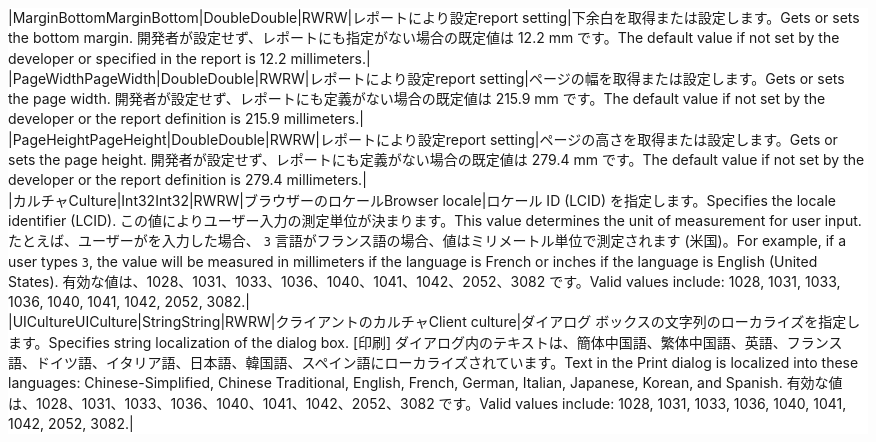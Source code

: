 |<span data-ttu-id="4aac6-173">MarginBottom</span><span class="sxs-lookup"><span data-stu-id="4aac6-173">MarginBottom</span></span>|<span data-ttu-id="4aac6-174">Double</span><span class="sxs-lookup"><span data-stu-id="4aac6-174">Double</span></span>|<span data-ttu-id="4aac6-175">RW</span><span class="sxs-lookup"><span data-stu-id="4aac6-175">RW</span></span>|<span data-ttu-id="4aac6-176">レポートにより設定</span><span class="sxs-lookup"><span data-stu-id="4aac6-176">report setting</span></span>|<span data-ttu-id="4aac6-177">下余白を取得または設定します。</span><span class="sxs-lookup"><span data-stu-id="4aac6-177">Gets or sets the bottom margin.</span></span> <span data-ttu-id="4aac6-178">開発者が設定せず、レポートにも指定がない場合の既定値は 12.2 mm です。</span><span class="sxs-lookup"><span data-stu-id="4aac6-178">The default value if not set by the developer or specified in the report is 12.2 millimeters.</span></span>|  
|<span data-ttu-id="4aac6-179">PageWidth</span><span class="sxs-lookup"><span data-stu-id="4aac6-179">PageWidth</span></span>|<span data-ttu-id="4aac6-180">Double</span><span class="sxs-lookup"><span data-stu-id="4aac6-180">Double</span></span>|<span data-ttu-id="4aac6-181">RW</span><span class="sxs-lookup"><span data-stu-id="4aac6-181">RW</span></span>|<span data-ttu-id="4aac6-182">レポートにより設定</span><span class="sxs-lookup"><span data-stu-id="4aac6-182">report setting</span></span>|<span data-ttu-id="4aac6-183">ページの幅を取得または設定します。</span><span class="sxs-lookup"><span data-stu-id="4aac6-183">Gets or sets the page width.</span></span> <span data-ttu-id="4aac6-184">開発者が設定せず、レポートにも定義がない場合の既定値は 215.9 mm です。</span><span class="sxs-lookup"><span data-stu-id="4aac6-184">The default value if not set by the developer or the report definition is 215.9 millimeters.</span></span>|  
|<span data-ttu-id="4aac6-185">PageHeight</span><span class="sxs-lookup"><span data-stu-id="4aac6-185">PageHeight</span></span>|<span data-ttu-id="4aac6-186">Double</span><span class="sxs-lookup"><span data-stu-id="4aac6-186">Double</span></span>|<span data-ttu-id="4aac6-187">RW</span><span class="sxs-lookup"><span data-stu-id="4aac6-187">RW</span></span>|<span data-ttu-id="4aac6-188">レポートにより設定</span><span class="sxs-lookup"><span data-stu-id="4aac6-188">report setting</span></span>|<span data-ttu-id="4aac6-189">ページの高さを取得または設定します。</span><span class="sxs-lookup"><span data-stu-id="4aac6-189">Gets or sets the page height.</span></span> <span data-ttu-id="4aac6-190">開発者が設定せず、レポートにも定義がない場合の既定値は 279.4 mm です。</span><span class="sxs-lookup"><span data-stu-id="4aac6-190">The default value if not set by the developer or the report definition is 279.4 millimeters.</span></span>|  
|<span data-ttu-id="4aac6-191">カルチャ</span><span class="sxs-lookup"><span data-stu-id="4aac6-191">Culture</span></span>|<span data-ttu-id="4aac6-192">Int32</span><span class="sxs-lookup"><span data-stu-id="4aac6-192">Int32</span></span>|<span data-ttu-id="4aac6-193">RW</span><span class="sxs-lookup"><span data-stu-id="4aac6-193">RW</span></span>|<span data-ttu-id="4aac6-194">ブラウザーのロケール</span><span class="sxs-lookup"><span data-stu-id="4aac6-194">Browser locale</span></span>|<span data-ttu-id="4aac6-195">ロケール ID (LCID) を指定します。</span><span class="sxs-lookup"><span data-stu-id="4aac6-195">Specifies the locale identifier (LCID).</span></span> <span data-ttu-id="4aac6-196">この値によりユーザー入力の測定単位が決まります。</span><span class="sxs-lookup"><span data-stu-id="4aac6-196">This value determines the unit of measurement for user input.</span></span> <span data-ttu-id="4aac6-197">たとえば、ユーザーがを入力した場合、 `3` 言語がフランス語の場合、値はミリメートル単位で測定されます (米国)。</span><span class="sxs-lookup"><span data-stu-id="4aac6-197">For example, if a user types `3`, the value will be measured in millimeters if the language is French or inches if the language is English (United States).</span></span> <span data-ttu-id="4aac6-198">有効な値は、1028、1031、1033、1036、1040、1041、1042、2052、3082 です。</span><span class="sxs-lookup"><span data-stu-id="4aac6-198">Valid values include: 1028, 1031, 1033, 1036, 1040, 1041, 1042, 2052, 3082.</span></span>|  
|<span data-ttu-id="4aac6-199">UICulture</span><span class="sxs-lookup"><span data-stu-id="4aac6-199">UICulture</span></span>|<span data-ttu-id="4aac6-200">String</span><span class="sxs-lookup"><span data-stu-id="4aac6-200">String</span></span>|<span data-ttu-id="4aac6-201">RW</span><span class="sxs-lookup"><span data-stu-id="4aac6-201">RW</span></span>|<span data-ttu-id="4aac6-202">クライアントのカルチャ</span><span class="sxs-lookup"><span data-stu-id="4aac6-202">Client culture</span></span>|<span data-ttu-id="4aac6-203">ダイアログ ボックスの文字列のローカライズを指定します。</span><span class="sxs-lookup"><span data-stu-id="4aac6-203">Specifies string localization of the dialog box.</span></span> <span data-ttu-id="4aac6-204">[印刷] ダイアログ内のテキストは、簡体中国語、繁体中国語、英語、フランス語、ドイツ語、イタリア語、日本語、韓国語、スペイン語にローカライズされています。</span><span class="sxs-lookup"><span data-stu-id="4aac6-204">Text in the Print dialog is localized into these languages: Chinese-Simplified, Chinese Traditional, English, French, German, Italian, Japanese, Korean, and Spanish.</span></span> <span data-ttu-id="4aac6-205">有効な値は、1028、1031、1033、1036、1040、1041、1042、2052、3082 です。</span><span class="sxs-lookup"><span data-stu-id="4aac6-205">Valid values include: 1028, 1031, 1033, 1036, 1040, 1041, 1042, 2052, 3082.</span></span>|  